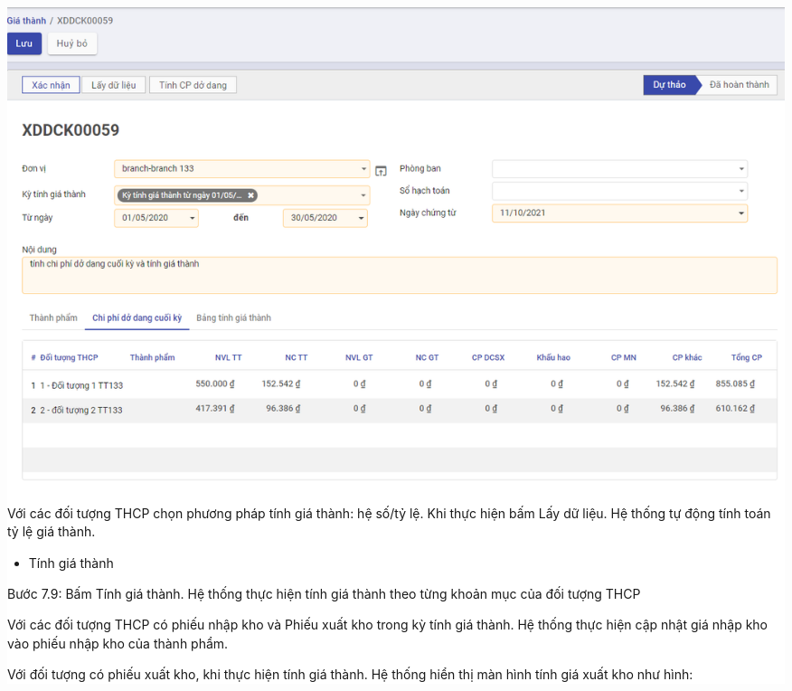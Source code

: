   ![](images/fin_GiaThanh_TinhGiaThanh_2.png)

  Với các đối tượng THCP chọn phương pháp tính giá thành: hệ số/tỷ lệ. Khi thực hiện bấm Lấy dữ liệu. Hệ thống tự động tính toán tỷ lệ giá thành.

  - Tính giá thành

  Bước 7.9: Bấm Tính giá thành. Hệ thống thực hiện tính giá thành theo từng khoản mục của đối tượng THCP

  Với các đối tượng THCP có phiếu nhập kho và Phiếu xuất kho trong kỳ tính giá thành. Hệ thống thực hiện cập nhật giá nhập kho vào phiếu nhập kho của thành phẩm.

  Với đối tượng có phiếu xuất kho, khi thực hiện tính giá thành. Hệ thống hiển thị màn hình tính giá xuất kho như hình:

